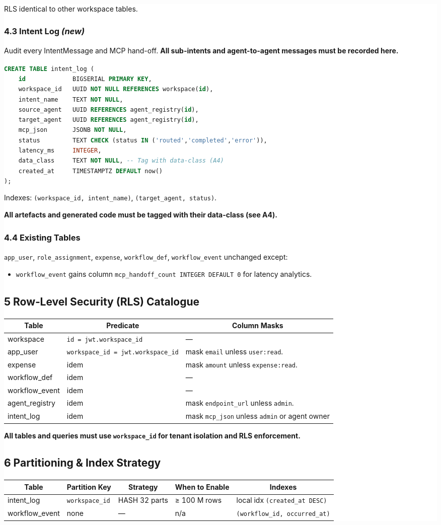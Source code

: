 RLS identical to other workspace tables.

### 4.3  Intent Log *(new)*

Audit every IntentMessage and MCP hand-off. **All sub-intents and agent-to-agent messages must be recorded here.**

```sql
CREATE TABLE intent_log (
    id             BIGSERIAL PRIMARY KEY,
    workspace_id   UUID NOT NULL REFERENCES workspace(id),
    intent_name    TEXT NOT NULL,
    source_agent   UUID REFERENCES agent_registry(id),
    target_agent   UUID REFERENCES agent_registry(id),
    mcp_json       JSONB NOT NULL,
    status         TEXT CHECK (status IN ('routed','completed','error')),
    latency_ms     INTEGER,
    data_class     TEXT NOT NULL, -- Tag with data-class (A4)
    created_at     TIMESTAMPTZ DEFAULT now()
);
```

Indexes: `(workspace_id, intent_name)`, `(target_agent, status)`.

**All artefacts and generated code must be tagged with their data-class (see A4).**

### 4.4  Existing Tables

`app_user`, `role_assignment`, `expense`, `workflow_def`, `workflow_event` unchanged except:

- `workflow_event` gains column `mcp_handoff_count INTEGER DEFAULT 0` for latency analytics.

## 5  Row‑Level Security (RLS) Catalogue

| Table           | Predicate                         | Column Masks                                  |
| --------------- | --------------------------------- | --------------------------------------------- |
| workspace       | `id = jwt.workspace_id`           | —                                             |
| app_user        | `workspace_id = jwt.workspace_id` | mask `email` unless `user:read`.              |
| expense         | idem                              | mask `amount` unless `expense:read`.          |
| workflow_def    | idem                              | —                                             |
| workflow_event  | idem                              | —                                             |
| agent_registry  | idem                              | mask `endpoint_url` unless `admin`.           |
| intent_log      | idem                              | mask `mcp_json` unless `admin` or agent owner |

**All tables and queries must use `workspace_id` for tenant isolation and RLS enforcement.**

## 6  Partitioning & Index Strategy

| Table           | Partition Key  | Strategy      | When to Enable | Indexes                       |
| --------------- | -------------- | ------------- | -------------- | ----------------------------- |
| intent_log      | `workspace_id` | HASH 32 parts | ≥ 100 M rows   | local idx `(created_at DESC)` |
| workflow_event  | none           | —             | n/a            | `(workflow_id, occurred_at)`  |
